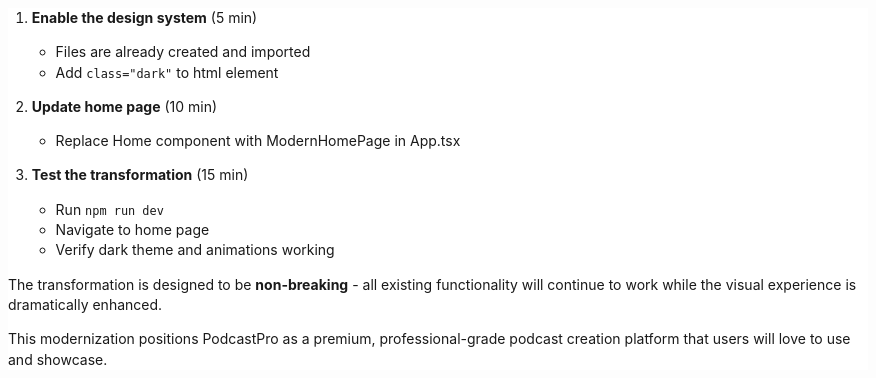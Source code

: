 1. **Enable the design system** (5 min)
   - Files are already created and imported
   - Add `class="dark"` to html element

2. **Update home page** (10 min)
   - Replace Home component with ModernHomePage in App.tsx

3. **Test the transformation** (15 min)
   - Run `npm run dev`
   - Navigate to home page
   - Verify dark theme and animations working

The transformation is designed to be **non-breaking** - all existing functionality will continue to work while the visual experience is dramatically enhanced.

This modernization positions PodcastPro as a premium, professional-grade podcast creation platform that users will love to use and showcase.

